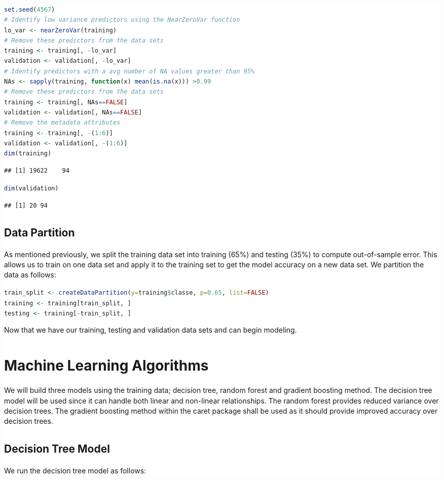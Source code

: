 ```r
set.seed(4567)
# Identify low variance predictors using the NearZeroVar function
lo_var <- nearZeroVar(training)
# Remove these predictors from the data sets
training <- training[, -lo_var]
validation <- validation[, -lo_var]
# Identify predictors with a avg number of NA values greater than 95%
NAs <- sapply(training, function(x) mean(is.na(x))) >0.99
# Remove these predictors from the data sets
training <- training[, NAs==FALSE]
validation <- validation[, NAs==FALSE]
# Remove the metadata attributes
training <- training[, -(1:6)]
validation <- validation[, -(1:6)]
dim(training)
```

```
## [1] 19622    94
```

```r
dim(validation)
```

```
## [1] 20 94
```

## Data Partition

As mentioned previously, we split the training data set into training (65%) and testing (35%) to compute out-of-sample error. This allows us to train on one data set and apply it to the training set to get the model accuracy on a new data set. We partition the data as follows:

```r
train_split <- createDataPartition(y=training$classe, p=0.65, list=FALSE)
training <- training[train_split, ]
testing <- training[-train_split, ]
```
Now that we have our training, testing and validation data sets and can begin modeling.

# Machine Learning Algorithms

We will build three models using the training data; decision tree, random forest and gradient boosting method. The decision tree model will be used since it can handle both linear and non-linear relationships. The random forest provides reduced variance over decision trees. The gradient boosting method within the caret package shall be used as it should provide improved accuracy over decision trees.

## Decision Tree Model

We run the decision tree model as follows:
